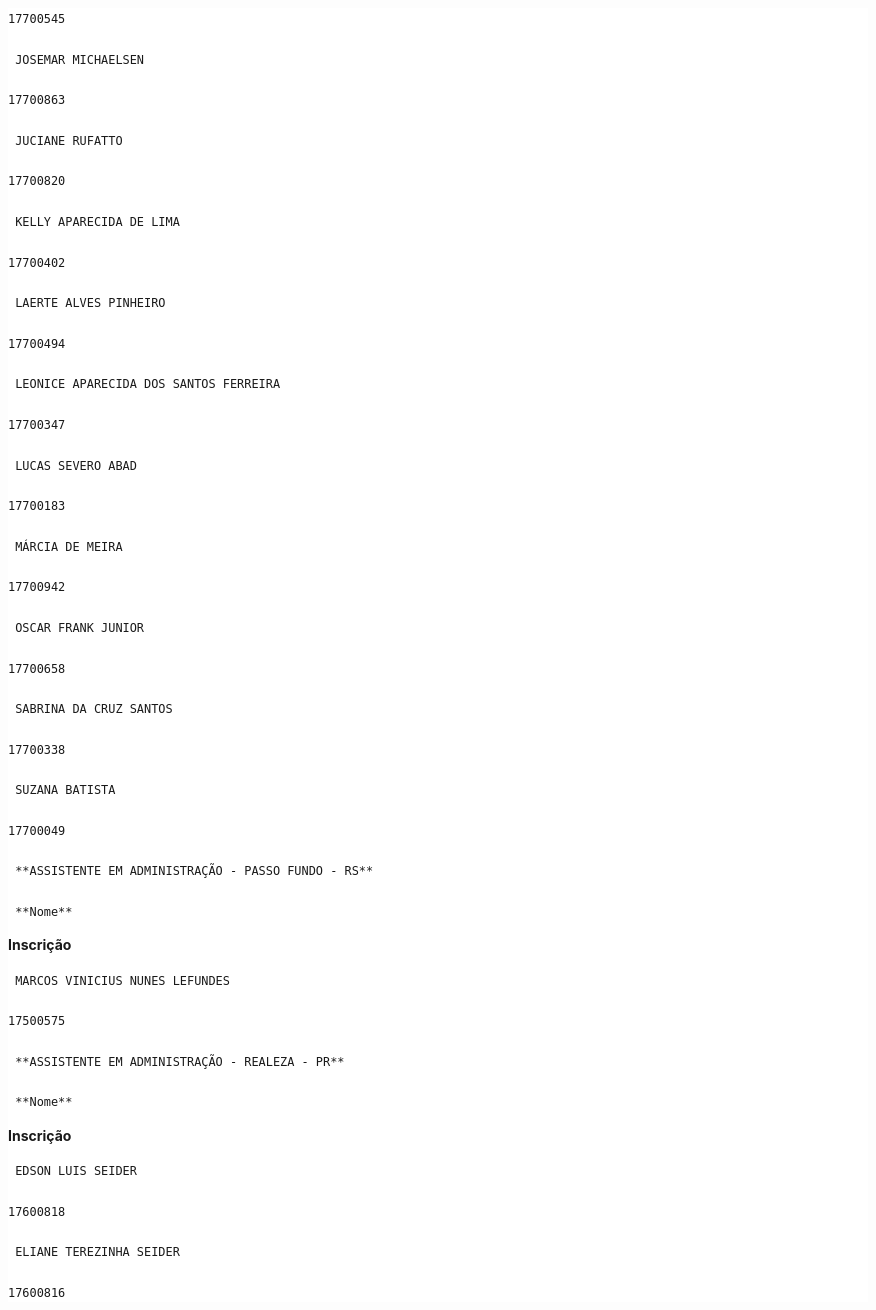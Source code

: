     17700545 

     JOSEMAR MICHAELSEN 

    17700863 

     JUCIANE RUFATTO 

    17700820 

     KELLY APARECIDA DE LIMA 

    17700402 

     LAERTE ALVES PINHEIRO 

    17700494 

     LEONICE APARECIDA DOS SANTOS FERREIRA 

    17700347 

     LUCAS SEVERO ABAD 

    17700183 

     MÁRCIA DE MEIRA 

    17700942 

     OSCAR FRANK JUNIOR 

    17700658 

     SABRINA DA CRUZ SANTOS 

    17700338 

     SUZANA BATISTA 

    17700049 

     **ASSISTENTE EM ADMINISTRAÇÃO - PASSO FUNDO - RS**

     **Nome**

   **Inscrição**

     MARCOS VINICIUS NUNES LEFUNDES 

    17500575 

     **ASSISTENTE EM ADMINISTRAÇÃO - REALEZA - PR**

     **Nome**

   **Inscrição**

     EDSON LUIS SEIDER 

    17600818 

     ELIANE TEREZINHA SEIDER 

    17600816 

